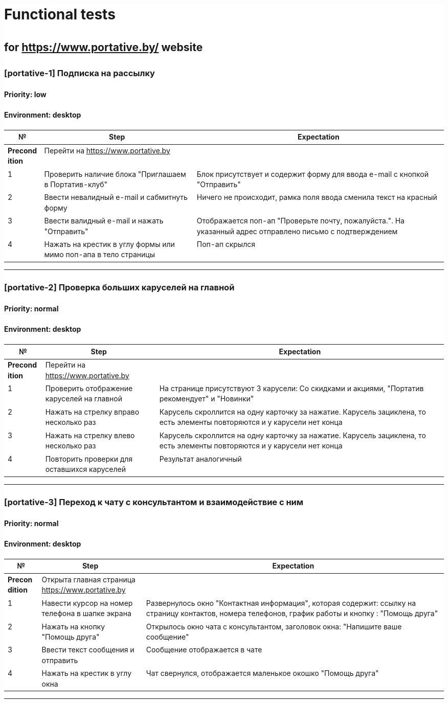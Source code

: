 
# Functional tests
##	for https://www.portative.by/ website




### [portative-1] Подписка на рассылку
#### Priority: low
#### Environment: desktop
№ | Step | Expectation
--|------|-------------
**Precondition** | Перейти на https://www.portative.by
1 | Проверить наличие блока "Приглашаем в Портатив-клуб"| Блок присутствует и содержит форму для ввода e-mail с кнопкой "Отправить"
2 | Ввести невалидный e-mail и сабмитнуть форму| Ничего не происходит, рамка поля ввода сменила текст на красный
3 | Ввести валидный e-mail и нажать "Отправить" | Отображается поп-ап "Проверьте почту, пожалуйста.". На указанный адрес отправлено письмо с подтверждением
4 | Нажать на крестик в углу формы или мимо поп-апа в тело страницы | Поп-ап скрылся

****

### [portative-2] Проверка больших каруселей на главной
#### Priority: normal
#### Environment: desktop
№ | Step | Expectation
--|------|-------------
**Precondition** | Перейти на https://www.portative.by
1 | Проверить отображение каруселей на главной | На странице присутствуют 3 карусели: Со скидками и акциями, "Портатив рекомендует" и "Новинки" 
2 | Нажать на стрелку вправо несколько раз | Карусель скроллится на одну карточку за нажатие. Карусель зациклена, то есть элементы повторяются и у карусели нет конца
3 | Нажать на стрелку влево несколько раз | Карусель скроллится на одну карточку за нажатие. Карусель зациклена, то есть элементы повторяются и у карусели нет конца
4 | Повторить проверки для оставшихся каруселей | Результат аналогичный

****

### [portative-3] Переход к чату с консультантом и взаимодействие с ним
#### Priority: normal
#### Environment: desktop
№ | Step | Expectation
--|------|-------------
**Precondition** | Открыта главная страница https://www.portative.by
1 | Навести курсор на номер телефона в шапке экрана | Развернулось окно "Контактная информация", которая содержит: ссылку на страницу контактов, номера телефонов, график работы и кнопку : "Помощь друга"
2 | Нажать на кнопку "Помощь друга" | Открылось окно чата с консультантом, заголовок окна: "Напишите ваше сообщение"
3 | Ввести текст сообщения и отправить | Сообщение отображается в чате
4 | Нажать на крестик в углу окна | Чат свернулся, отображается маленькое окошко "Помощь друга"
****
